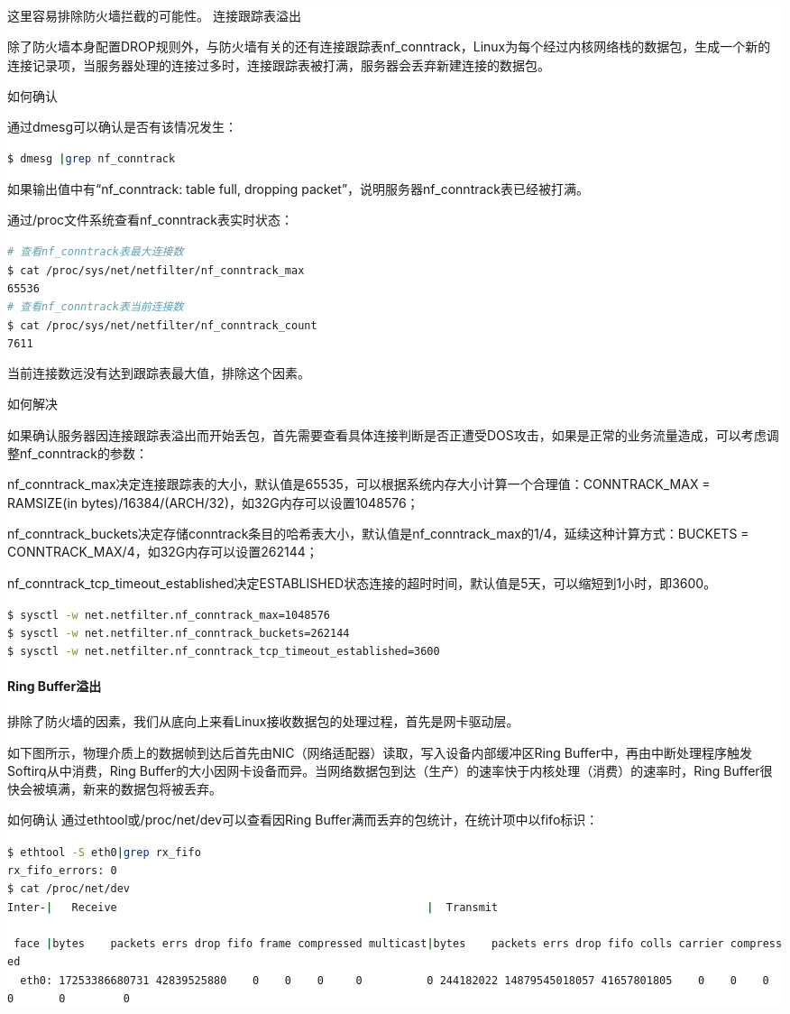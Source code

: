 这里容易排除防火墙拦截的可能性。
连接跟踪表溢出

除了防火墙本身配置DROP规则外，与防火墙有关的还有连接跟踪表nf_conntrack，Linux为每个经过内核网络栈的数据包，生成一个新的连接记录项，当服务器处理的连接过多时，连接跟踪表被打满，服务器会丢弃新建连接的数据包。

如何确认

通过dmesg可以确认是否有该情况发生：

```bash
$ dmesg |grep nf_conntrack
```

如果输出值中有“nf_conntrack: table full, dropping packet”，说明服务器nf_conntrack表已经被打满。

通过/proc文件系统查看nf_conntrack表实时状态：
```bash
# 查看nf_conntrack表最大连接数
$ cat /proc/sys/net/netfilter/nf_conntrack_max
65536
# 查看nf_conntrack表当前连接数
$ cat /proc/sys/net/netfilter/nf_conntrack_count
7611
```

当前连接数远没有达到跟踪表最大值，排除这个因素。

如何解决

如果确认服务器因连接跟踪表溢出而开始丢包，首先需要查看具体连接判断是否正遭受DOS攻击，如果是正常的业务流量造成，可以考虑调整nf_conntrack的参数：

nf_conntrack_max决定连接跟踪表的大小，默认值是65535，可以根据系统内存大小计算一个合理值：CONNTRACK_MAX = RAMSIZE(in bytes)/16384/(ARCH/32)，如32G内存可以设置1048576；

nf_conntrack_buckets决定存储conntrack条目的哈希表大小，默认值是nf_conntrack_max的1/4，延续这种计算方式：BUCKETS = CONNTRACK_MAX/4，如32G内存可以设置262144；

nf_conntrack_tcp_timeout_established决定ESTABLISHED状态连接的超时时间，默认值是5天，可以缩短到1小时，即3600。

```bash
$ sysctl -w net.netfilter.nf_conntrack_max=1048576
$ sysctl -w net.netfilter.nf_conntrack_buckets=262144
$ sysctl -w net.netfilter.nf_conntrack_tcp_timeout_established=3600
```

#### Ring Buffer溢出

排除了防火墙的因素，我们从底向上来看Linux接收数据包的处理过程，首先是网卡驱动层。

如下图所示，物理介质上的数据帧到达后首先由NIC（网络适配器）读取，写入设备内部缓冲区Ring Buffer中，再由中断处理程序触发Softirq从中消费，Ring Buffer的大小因网卡设备而异。当网络数据包到达（生产）的速率快于内核处理（消费）的速率时，Ring Buffer很快会被填满，新来的数据包将被丢弃。

如何确认
通过ethtool或/proc/net/dev可以查看因Ring Buffer满而丢弃的包统计，在统计项中以fifo标识：

```bash
$ ethtool -S eth0|grep rx_fifo
rx_fifo_errors: 0
$ cat /proc/net/dev
Inter-|   Receive                                                |  Transmit

 face |bytes    packets errs drop fifo frame compressed multicast|bytes    packets errs drop fifo colls carrier compressed
  eth0: 17253386680731 42839525880    0    0    0     0          0 244182022 14879545018057 41657801805    0    0    0     0       0         0
```
